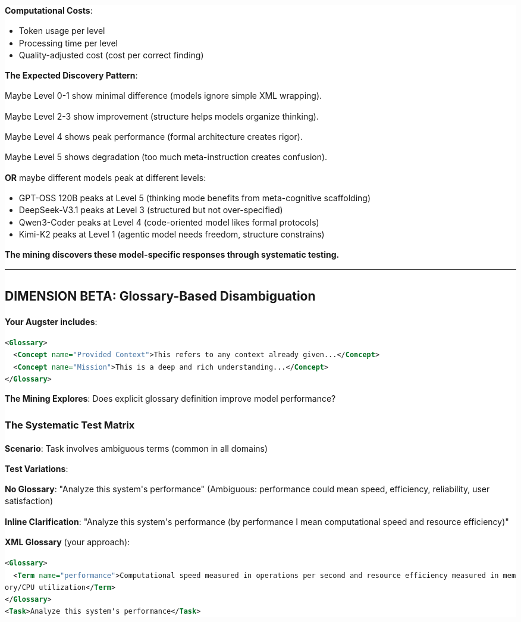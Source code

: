 **Computational Costs**:
- Token usage per level
- Processing time per level
- Quality-adjusted cost (cost per correct finding)

**The Expected Discovery Pattern**:

Maybe Level 0-1 show minimal difference (models ignore simple XML wrapping).

Maybe Level 2-3 show improvement (structure helps models organize thinking).

Maybe Level 4 shows peak performance (formal architecture creates rigor).

Maybe Level 5 shows degradation (too much meta-instruction creates confusion).

**OR** maybe different models peak at different levels:

- GPT-OSS 120B peaks at Level 5 (thinking mode benefits from meta-cognitive scaffolding)
- DeepSeek-V3.1 peaks at Level 3 (structured but not over-specified)
- Qwen3-Coder peaks at Level 4 (code-oriented model likes formal protocols)
- Kimi-K2 peaks at Level 1 (agentic model needs freedom, structure constrains)

**The mining discovers these model-specific responses through systematic testing.**

---

## DIMENSION BETA: Glossary-Based Disambiguation

**Your Augster includes**:
```xml
<Glossary>
  <Concept name="Provided Context">This refers to any context already given...</Concept>
  <Concept name="Mission">This is a deep and rich understanding...</Concept>
</Glossary>
```

**The Mining Explores**: Does explicit glossary definition improve model performance?

### The Systematic Test Matrix

**Scenario**: Task involves ambiguous terms (common in all domains)

**Test Variations**:

**No Glossary**: "Analyze this system's performance"
(Ambiguous: performance could mean speed, efficiency, reliability, user satisfaction)

**Inline Clarification**: "Analyze this system's performance (by performance I mean computational speed and resource efficiency)"

**XML Glossary** (your approach):
```xml
<Glossary>
  <Term name="performance">Computational speed measured in operations per second and resource efficiency measured in memory/CPU utilization</Term>
</Glossary>
<Task>Analyze this system's performance</Task>
```
